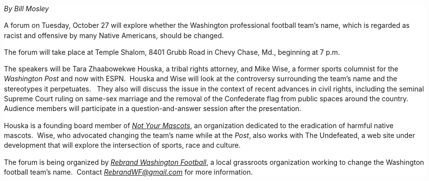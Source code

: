 *By Bill Mosley*

A forum on Tuesday, October 27 will explore whether the Washington
professional football team’s name, which is regarded as racist and
offensive by many Native Americans, should be changed.

The forum will take place at Temple Shalom, 8401 Grubb Road in Chevy
Chase, Md., beginning at 7 p.m.

The speakers will be Tara Zhaabowekwe Houska, a tribal rights attorney,
and Mike Wise, a former sports columnist for the *Washington Post* and
now with ESPN.  Houska and Wise will look at the controversy surrounding
the team’s name and the stereotypes it perpetuates.   They also will
discuss the issue in the context of recent advances in civil rights,
including the seminal Supreme Court ruling on same-sex marriage and the
removal of the Confederate flag from public spaces around the country. 
Audience members will participate in a question-and-answer session after
the presentation.

Houska is a founding board member of [*Not Your
Mascots*](http://www.notyourmascots.org/), an organization dedicated to
the eradication of harmful native mascots.  Wise, who advocated changing
the team’s name while at the *Post*, also works with The Undefeated, a
web site under development that will explore the intersection of sports,
race and culture.

The forum is being organized by [*Rebrand Washington
Football*](http://www.rebrandwf.org/), a local grassroots organization
working to change the Washington football team’s name.  Contact
[*RebrandWF@gmail.com*](mailto:RebrandWF@gmail.com) for more
information.
